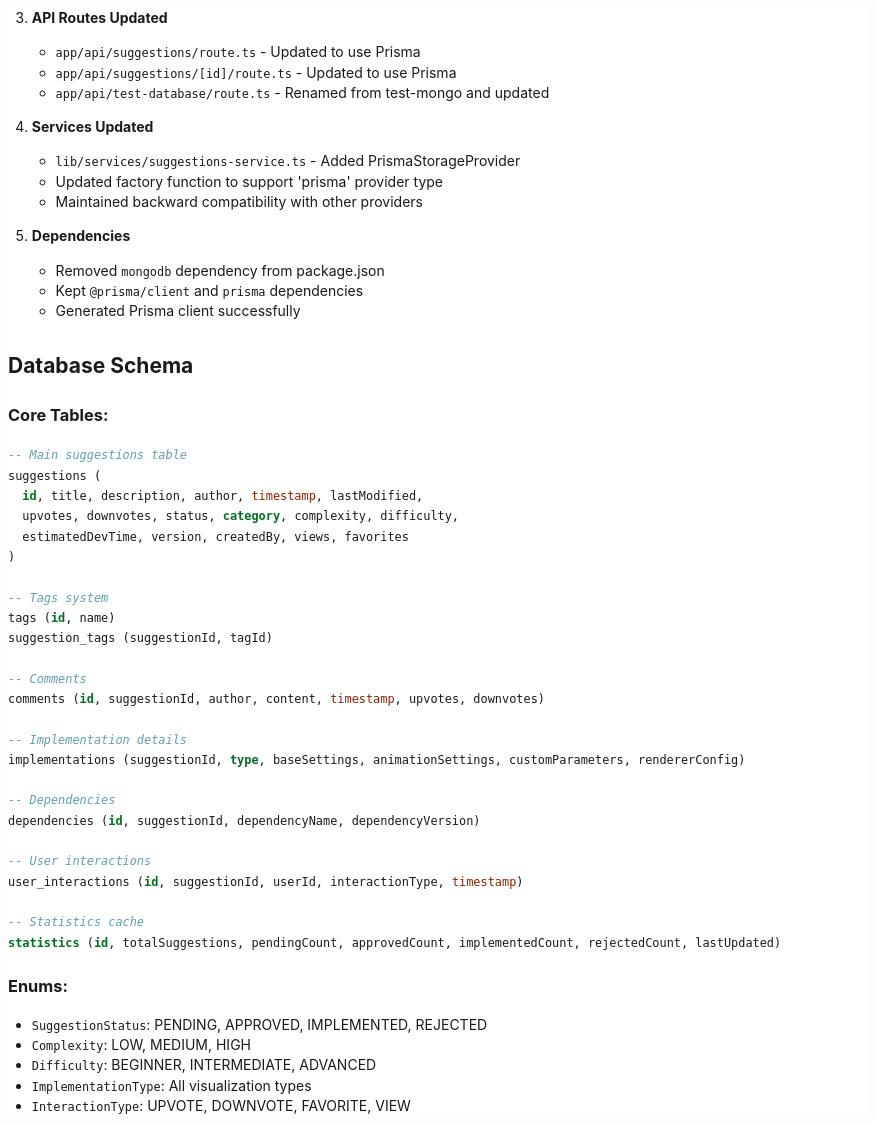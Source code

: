 3. **API Routes Updated**
   - `app/api/suggestions/route.ts` - Updated to use Prisma
   - `app/api/suggestions/[id]/route.ts` - Updated to use Prisma
   - `app/api/test-database/route.ts` - Renamed from test-mongo and updated

4. **Services Updated**
   - `lib/services/suggestions-service.ts` - Added PrismaStorageProvider
   - Updated factory function to support 'prisma' provider type
   - Maintained backward compatibility with other providers

5. **Dependencies**
   - Removed `mongodb` dependency from package.json
   - Kept `@prisma/client` and `prisma` dependencies
   - Generated Prisma client successfully

## Database Schema

### Core Tables:

```sql
-- Main suggestions table
suggestions (
  id, title, description, author, timestamp, lastModified,
  upvotes, downvotes, status, category, complexity, difficulty,
  estimatedDevTime, version, createdBy, views, favorites
)

-- Tags system
tags (id, name)
suggestion_tags (suggestionId, tagId)

-- Comments
comments (id, suggestionId, author, content, timestamp, upvotes, downvotes)

-- Implementation details
implementations (suggestionId, type, baseSettings, animationSettings, customParameters, rendererConfig)

-- Dependencies
dependencies (id, suggestionId, dependencyName, dependencyVersion)

-- User interactions
user_interactions (id, suggestionId, userId, interactionType, timestamp)

-- Statistics cache
statistics (id, totalSuggestions, pendingCount, approvedCount, implementedCount, rejectedCount, lastUpdated)
```

### Enums:

- `SuggestionStatus`: PENDING, APPROVED, IMPLEMENTED, REJECTED
- `Complexity`: LOW, MEDIUM, HIGH
- `Difficulty`: BEGINNER, INTERMEDIATE, ADVANCED
- `ImplementationType`: All visualization types
- `InteractionType`: UPVOTE, DOWNVOTE, FAVORITE, VIEW
